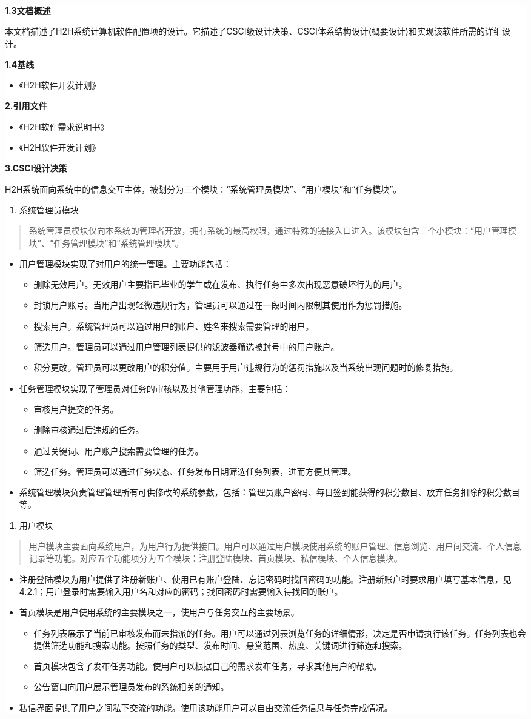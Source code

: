 **1.3文档概述**

本文档描述了H2H系统计算机软件配置项的设计。它描述了CSCI级设计决策、CSCI体系结构设计(概要设计)和实现该软件所需的详细设计。

**1.4基线**

-   《H2H软件开发计划》

**2.引用文件**

-   《H2H软件需求说明书》

-   《H2H软件开发计划》

**3.CSCI设计决策**

H2H系统面向系统中的信息交互主体，被划分为三个模块：“系统管理员模块”、“用户模块”和“任务模块”。

1.  系统管理员模块

>   系统管理员模块仅向本系统的管理者开放，拥有系统的最高权限，通过特殊的链接入口进入。该模块包含三个小模块：“用户管理模块”、“任务管理模块”和“系统管理模块”。

-   用户管理模块实现了对用户的统一管理。主要功能包括：

    -   删除无效用户。无效用户主要指已毕业的学生或在发布、执行任务中多次出现恶意破坏行为的用户。

    -   封锁用户账号。当用户出现轻微违规行为，管理员可以通过在一段时间内限制其使用作为惩罚措施。

    -   搜索用户。系统管理员可以通过用户的账户、姓名来搜索需要管理的用户。

    -   筛选用户。管理员可以通过用户管理列表提供的滤波器筛选被封号中的用户账户。

    -   积分更改。管理员可以更改用户的积分值。主要用于用户违规行为的惩罚措施以及当系统出现问题时的修复措施。

-   任务管理模块实现了管理员对任务的审核以及其他管理功能，主要包括：

    -   审核用户提交的任务。

    -   删除审核通过后违规的任务。

    -   通过关键词、用户账户搜索需要管理的任务。

    -   筛选任务。管理员可以通过任务状态、任务发布日期筛选任务列表，进而方便其管理。

-   系统管理模块负责管理管理所有可供修改的系统参数，包括：管理员账户密码、每日签到能获得的积分数目、放弃任务扣除的积分数目等。

1.  用户模块

>   用户模块主要面向系统用户，为用户行为提供接口。用户可以通过用户模块使用系统的账户管理、信息浏览、用户间交流、个人信息记录等功能。对应五个功能项分为五个模块：注册登陆模块、首页模块、私信模块、个人信息模块。

-   注册登陆模块为用户提供了注册新账户、使用已有账户登陆、忘记密码时找回密码的功能。注册新账户时要求用户填写基本信息，见4.2.1；用户登录时需要输入用户名和对应的密码；找回密码时需要输入待找回的账户。

-   首页模块是用户使用系统的主要模块之一，使用户与任务交互的主要场景。

    -   任务列表展示了当前已审核发布而未指派的任务。用户可以通过列表浏览任务的详细情形，决定是否申请执行该任务。任务列表也会提供筛选功能和搜索功能。按照任务的类型、发布时间、悬赏范围、热度、关键词进行筛选和搜索。

    -   首页模块包含了发布任务功能。使用户可以根据自己的需求发布任务，寻求其他用户的帮助。

    -   公告窗口向用户展示管理员发布的系统相关的通知。

-   私信界面提供了用户之间私下交流的功能。使用该功能用户可以自由交流任务信息与任务完成情况。
